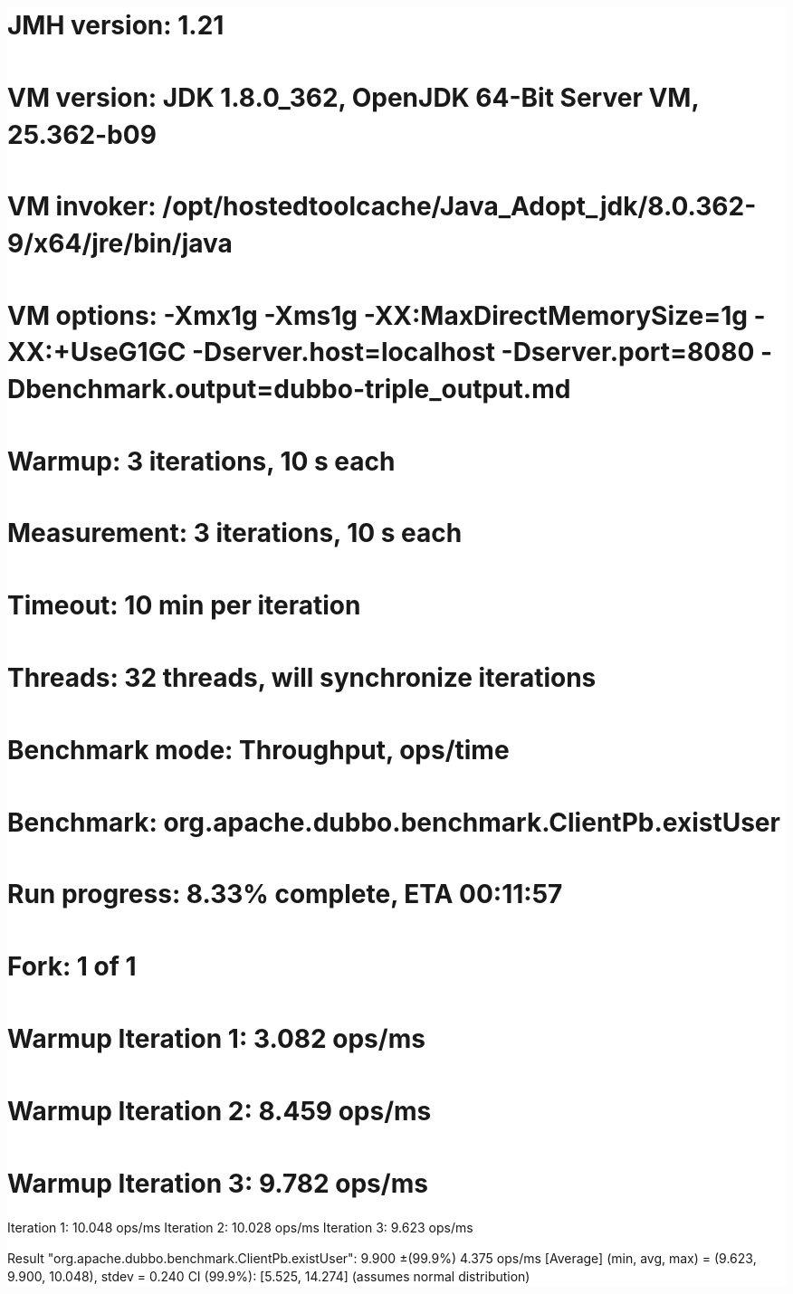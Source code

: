 
# JMH version: 1.21
# VM version: JDK 1.8.0_362, OpenJDK 64-Bit Server VM, 25.362-b09
# VM invoker: /opt/hostedtoolcache/Java_Adopt_jdk/8.0.362-9/x64/jre/bin/java
# VM options: -Xmx1g -Xms1g -XX:MaxDirectMemorySize=1g -XX:+UseG1GC -Dserver.host=localhost -Dserver.port=8080 -Dbenchmark.output=dubbo-triple_output.md
# Warmup: 3 iterations, 10 s each
# Measurement: 3 iterations, 10 s each
# Timeout: 10 min per iteration
# Threads: 32 threads, will synchronize iterations
# Benchmark mode: Throughput, ops/time
# Benchmark: org.apache.dubbo.benchmark.ClientPb.existUser

# Run progress: 8.33% complete, ETA 00:11:57
# Fork: 1 of 1
# Warmup Iteration   1: 3.082 ops/ms
# Warmup Iteration   2: 8.459 ops/ms
# Warmup Iteration   3: 9.782 ops/ms
Iteration   1: 10.048 ops/ms
Iteration   2: 10.028 ops/ms
Iteration   3: 9.623 ops/ms


Result "org.apache.dubbo.benchmark.ClientPb.existUser":
  9.900 ±(99.9%) 4.375 ops/ms [Average]
  (min, avg, max) = (9.623, 9.900, 10.048), stdev = 0.240
  CI (99.9%): [5.525, 14.274] (assumes normal distribution)
